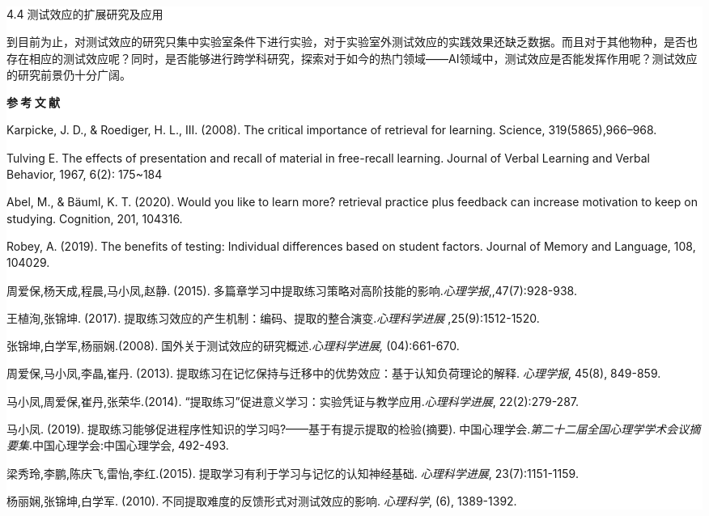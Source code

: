4.4 测试效应的扩展研究及应用

到目前为止，对测试效应的研究只集中实验室条件下进行实验，对于实验室外测试效应的实践效果还缺乏数据。而且对于其他物种，是否也存在相应的测试效应呢？同时，是否能够进行跨学科研究，探索对于如今的热门领域——AI领域中，测试效应是否能发挥作用呢？测试效应的研究前景仍十分广阔。 

**参 考 文 献**

Karpicke, J. D., & Roediger, H. L., III. (2008). The critical importance of retrieval for learning. Science, 319(5865),966–968.

Tulving E. The effects of presentation and recall of material in free-recall learning. Journal of Verbal Learning and Verbal Behavior, 1967, 6(2): 175~184

Abel, M., & Bäuml, K. T. (2020). Would you like to learn more? retrieval practice plus feedback can increase motivation to keep on studying. Cognition, 201, 104316.

Robey, A. (2019). The benefits of testing: Individual differences based on student factors. Journal of Memory and Language, 108, 104029.

周爱保,杨天成,程晨,马小凤,赵静. (2015). 多篇章学习中提取练习策略对高阶技能的影响.*心理学报*,,47(7):928-938.

王植洵,张锦坤. (2017). 提取练习效应的产生机制：编码、提取的整合演变.*心理科学进展* ,25(9):1512-1520.

张锦坤,白学军,杨丽娴.(2008). 国外关于测试效应的研究概述.*心理科学进展,* (04):661-670.

周爱保,马小凤,李晶,崔丹. (2013). 提取练习在记忆保持与迁移中的优势效应：基于认知负荷理论的解释. *心理学报*, 45(8), 849-859.

马小凤,周爱保,崔丹,张荣华.(2014). “提取练习”促进意义学习：实验凭证与教学应用.*心理科学进展*, 22(2):279-287.

马小凤. (2019). 提取练习能够促进程序性知识的学习吗?——基于有提示提取的检验(摘要). 中国心理学会.*第二十二届全国心理学学术会议摘要集*.中国心理学会:中国心理学会, 492-493.

梁秀玲,李鹏,陈庆飞,雷怡,李红.(2015). 提取学习有利于学习与记忆的认知神经基础. *心理科学进展*, 23(7):1151-1159.

杨丽娴,张锦坤,白学军. (2010). 不同提取难度的反馈形式对测试效应的影响. *心理科学*, (6), 1389-1392.